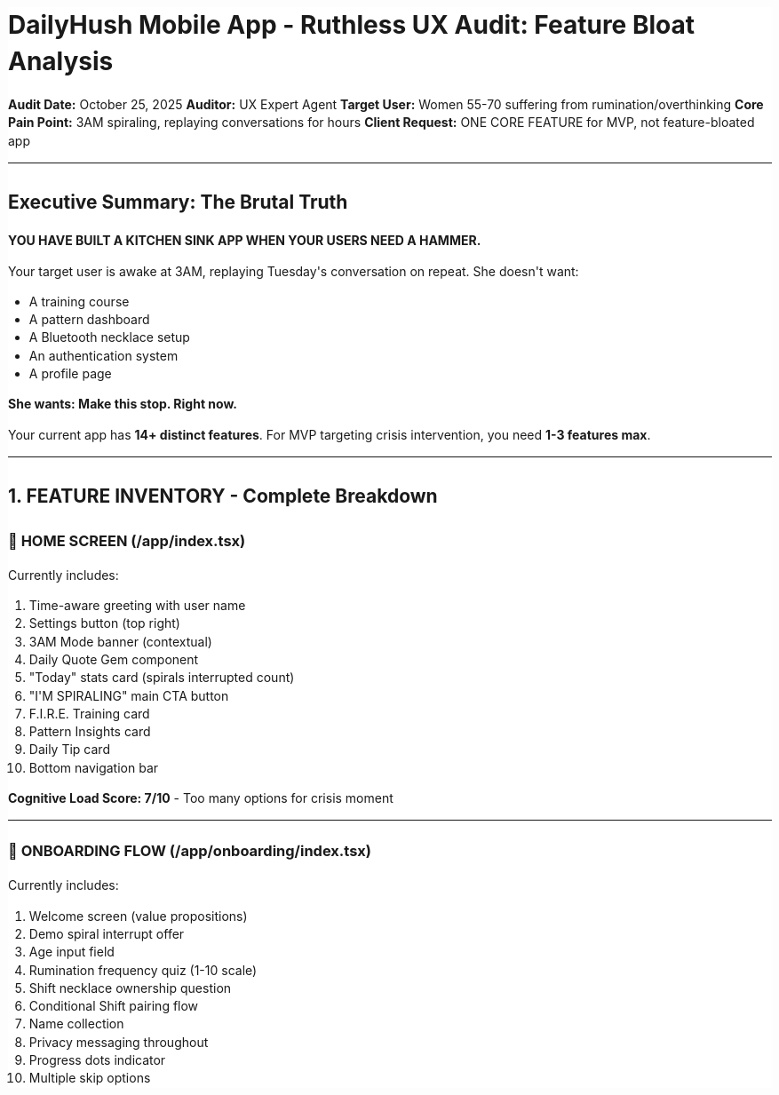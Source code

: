 # DailyHush Mobile App - Ruthless UX Audit: Feature Bloat Analysis

**Audit Date:** October 25, 2025
**Auditor:** UX Expert Agent
**Target User:** Women 55-70 suffering from rumination/overthinking
**Core Pain Point:** 3AM spiraling, replaying conversations for hours
**Client Request:** ONE CORE FEATURE for MVP, not feature-bloated app

---

## Executive Summary: The Brutal Truth

**YOU HAVE BUILT A KITCHEN SINK APP WHEN YOUR USERS NEED A HAMMER.**

Your target user is awake at 3AM, replaying Tuesday's conversation on repeat. She doesn't want:
- A training course
- A pattern dashboard
- A Bluetooth necklace setup
- An authentication system
- A profile page

**She wants: Make this stop. Right now.**

Your current app has **14+ distinct features**. For MVP targeting crisis intervention, you need **1-3 features max**.

---

## 1. FEATURE INVENTORY - Complete Breakdown

### 🔴 **HOME SCREEN** (/app/index.tsx)
Currently includes:
1. Time-aware greeting with user name
2. Settings button (top right)
3. 3AM Mode banner (contextual)
4. Daily Quote Gem component
5. "Today" stats card (spirals interrupted count)
6. "I'M SPIRALING" main CTA button
7. F.I.R.E. Training card
8. Pattern Insights card
9. Daily Tip card
10. Bottom navigation bar

**Cognitive Load Score: 7/10** - Too many options for crisis moment

---

### 🔴 **ONBOARDING FLOW** (/app/onboarding/index.tsx)
Currently includes:
1. Welcome screen (value propositions)
2. Demo spiral interrupt offer
3. Age input field
4. Rumination frequency quiz (1-10 scale)
5. Shift necklace ownership question
6. Conditional Shift pairing flow
7. Name collection
8. Privacy messaging throughout
9. Progress dots indicator
10. Multiple skip options
